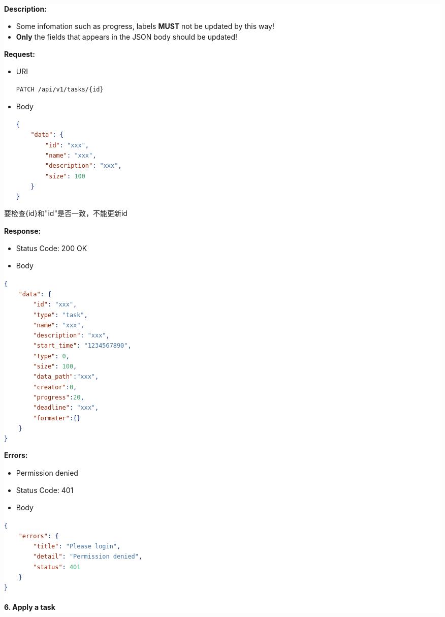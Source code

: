 **Description:**

- Some infomation such as progress, labels **MUST** not be updated by this way!
- **Only** the fields that appears in the JSON body should be updated!

**Request:**

- URI

  ```http
  PATCH /api/v1/tasks/{id}
  ```


- Body

  ```Json
  {
      "data": {
          "id": "xxx",
          "name": "xxx",
          "description": "xxx",
          "size": 100
      }
  }
  ```
要检查{id}和"id"是否一致，不能更新id

**Response:**

- Status Code: 200 OK

- Body
```Json
{    
    "data": {
        "id": "xxx",
        "type": "task",
        "name": "xxx",
        "description": "xxx",
        "start_time": "1234567890",
        "type": 0,
        "size": 100,
        "data_path":"xxx",
        "creator":0,
        "progress":20,
        "deadline": "xxx",
        "formater":{}
    }
}
```

**Errors:**

- Permission denied

- Status Code: 401
- Body
```JSON
{
    "errors": {
        "title": "Please login",
        "detail": "Permission denied",
        "status": 401
    }
}
```
#### 6. Apply  a task

